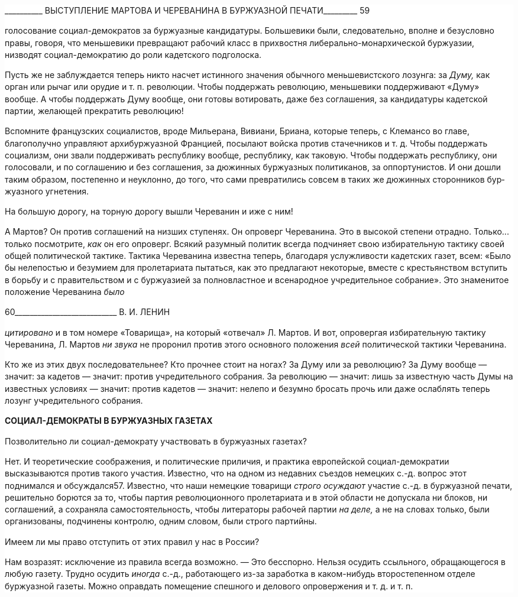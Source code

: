   

__________ ВЫСТУПЛЕНИЕ МАРТОВА И ЧЕРЕВАНИНА В БУРЖУАЗНОЙ ПЕЧАТИ_________ 59

голосование социал-демократов за буржуазные кандидатуры. Большевики были, следо­вательно, вполне и безусловно правы, говоря, что меньшевики превращают рабочий класс в прихвостня либерально-монархической буржуазии, низводят социал-демократию до роли кадетского подголоска.

Пусть же не заблуждается теперь никто насчет истинного значения обычного мень­шевистского лозунга: за _Думу,_ как орган или рычаг или орудие и т. п. революции. Что­бы поддержать революцию, меньшевики поддерживают «Думу» вообще. А чтобы под­держать Думу вообще, они готовы вотировать, даже без соглашения, за кандидатуры кадетской партии, желающей прекратить революцию!

Вспомните французских социалистов, вроде Мильерана, Вивиани, Бриана, которые теперь, с Клемансо во главе, благополучно управляют архибуржуазной Францией, по­сылают войска против стачечников и т. д. Чтобы поддержать социализм, они звали поддерживать республику вообще, республику, как таковую. Чтобы поддержать рес­публику, они голосовали, и по соглашению и без соглашения, за дюжинных буржуаз­ных политиканов, за оппортунистов. И они дошли таким образом, постепенно и неук­лонно, до того, что сами превратились совсем в таких же дюжинных сторонников бур­жуазного угнетения.

На большую дорогу, на торную дорогу вышли Череванин и иже с ним!

А Мартов? Он против соглашений на низших ступенях. Он опроверг Череванина. Это в высокой степени отрадно. Только... только посмотрите, _как_ он его опроверг. Вся­кий разумный политик всегда подчиняет свою избирательную тактику своей общей по­литической тактике. Тактика Череванина известна теперь, благодаря услужливости ка­детских газет, всем: «Было бы нелепостью и безумием для пролетариата пытаться, как это предлагают некоторые, вместе с крестьянством вступить в борьбу и с правительст­вом и с буржуазией за полновластное и всенародное учредительное собрание». Это знаменитое положение Череванина _было_

  

60___________________________ В. И. ЛЕНИН

_цитировано_ и в том номере «Товарища», на который «отвечал» Л. Мартов. И вот, опро­вергая избирательную тактику Череванина, Л. Мартов _ни звука_ не проронил против этого основного положения _всей_ политической тактики Череванина.

Кто же из этих двух последовательнее? Кто прочнее стоит на ногах? За Думу или за революцию? За Думу вообще — значит: за кадетов — значит: против учредительного собрания. За революцию — значит: лишь за известную часть Думы на известных усло­виях — значит: против кадетов — значит: нелепо и безумно бросать прочь или даже ослаблять теперь лозунг учредительного собрания.

**СОЦИАЛ-ДЕМОКРАТЫ В БУРЖУАЗНЫХ ГАЗЕТАХ**

Позволительно ли социал-демократу участвовать в буржуазных газетах?

Нет. И теоретические соображения, и политические приличия, и практика европей­ской социал-демократии высказываются против такого участия. Известно, что на одном из недавних съездов немецких с.-д. вопрос этот поднимался и обсуждался57. Известно, что наши немецкие товарищи _строго осуждают_ участие с.-д. в буржуазной печати, решительно борются за то, чтобы партия революционного пролетариата и в этой облас­ти не допускала ни блоков, ни соглашений, а сохраняла самостоятельность, чтобы ли­тераторы рабочей партии _на деле,_ а не на словах только, были организованы, подчине­ны контролю, одним словом, были строго партийны.

Имеем ли мы право отступить от этих правил у нас в России?

Нам возразят: исключение из правила всегда возможно. — Это бесспорно. Нельзя осудить ссыльного, обращающегося в любую газету. Трудно осудить _иногда_ с.-д., рабо­тающего из-за заработка в каком-нибудь второстепенном отделе буржуазной газеты. Можно оправдать помещение спешного и делового опровержения и т. д. и т. п.
